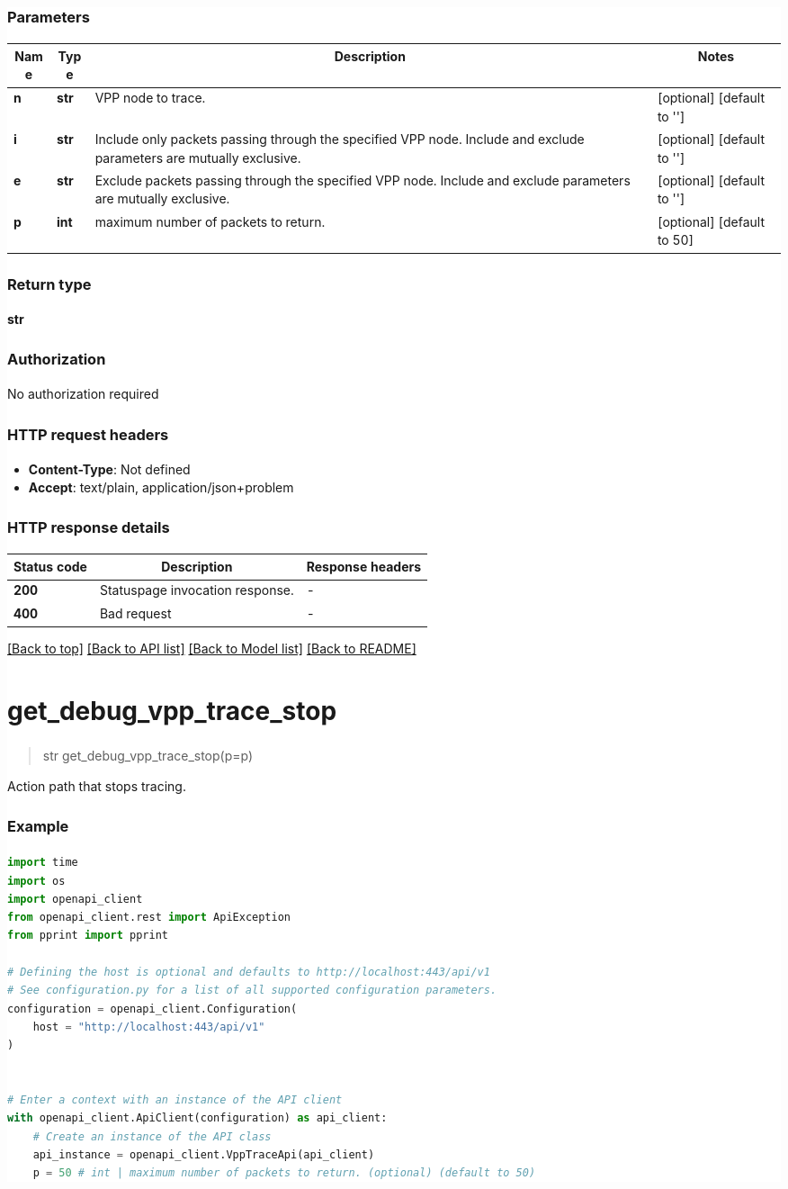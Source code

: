 ```python
```



### Parameters


Name | Type | Description  | Notes
------------- | ------------- | ------------- | -------------
 **n** | **str**| VPP node to trace. | [optional] [default to &#39;&#39;]
 **i** | **str**| Include only packets passing through the specified VPP node. Include and exclude parameters are mutually exclusive. | [optional] [default to &#39;&#39;]
 **e** | **str**| Exclude packets passing through the specified VPP node. Include and exclude parameters are mutually exclusive. | [optional] [default to &#39;&#39;]
 **p** | **int**| maximum number of packets to return. | [optional] [default to 50]

### Return type

**str**

### Authorization

No authorization required

### HTTP request headers

 - **Content-Type**: Not defined
 - **Accept**: text/plain, application/json+problem

### HTTP response details

| Status code | Description | Response headers |
|-------------|-------------|------------------|
**200** | Statuspage invocation response. |  -  |
**400** | Bad request |  -  |

[[Back to top]](#) [[Back to API list]](../README.md#documentation-for-api-endpoints) [[Back to Model list]](../README.md#documentation-for-models) [[Back to README]](../README.md)

# **get_debug_vpp_trace_stop**
> str get_debug_vpp_trace_stop(p=p)

Action path that stops tracing.

### Example


```python
import time
import os
import openapi_client
from openapi_client.rest import ApiException
from pprint import pprint

# Defining the host is optional and defaults to http://localhost:443/api/v1
# See configuration.py for a list of all supported configuration parameters.
configuration = openapi_client.Configuration(
    host = "http://localhost:443/api/v1"
)


# Enter a context with an instance of the API client
with openapi_client.ApiClient(configuration) as api_client:
    # Create an instance of the API class
    api_instance = openapi_client.VppTraceApi(api_client)
    p = 50 # int | maximum number of packets to return. (optional) (default to 50)
```
